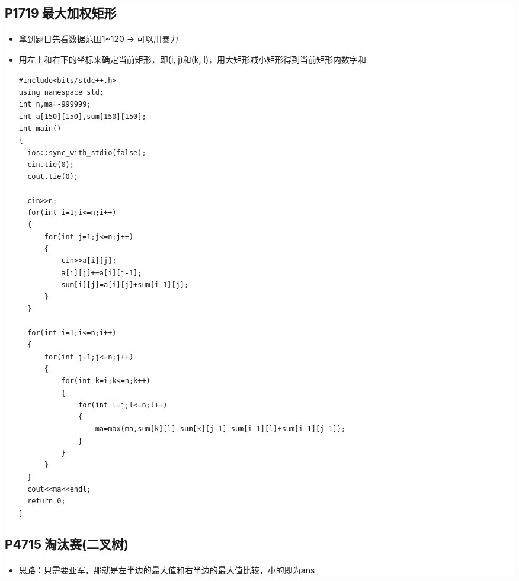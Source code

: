   

## P1719 最大加权矩形

- 拿到题目先看数据范围1~120 -> 可以用暴力 

- 用左上和右下的坐标来确定当前矩形，即(i, j)和(k, l)，用大矩形减小矩形得到当前矩形内数字和

  ```
  #include<bits/stdc++.h>
  using namespace std;
  int n,ma=-999999;
  int a[150][150],sum[150][150];
  int main()
  {
  	ios::sync_with_stdio(false);
  	cin.tie(0);
  	cout.tie(0);
  	
  	cin>>n;
  	for(int i=1;i<=n;i++)
  	{
  		for(int j=1;j<=n;j++)
  		{
  			cin>>a[i][j];
  			a[i][j]+=a[i][j-1];
  			sum[i][j]=a[i][j]+sum[i-1][j];
  		}
  	}
  	
  	for(int i=1;i<=n;i++)
  	{
  		for(int j=1;j<=n;j++)
  		{
  			for(int k=i;k<=n;k++)
  			{
  				for(int l=j;l<=n;l++)
  				{
  					ma=max(ma,sum[k][l]-sum[k][j-1]-sum[i-1][l]+sum[i-1][j-1]);
  				}
  			}
  		}
  	}
  	cout<<ma<<endl;
  	return 0;
  }
  ```

  

## P4715 淘汰赛(二叉树)

- 思路：只需要亚军，那就是左半边的最大值和右半边的最大值比较，小的即为ans
